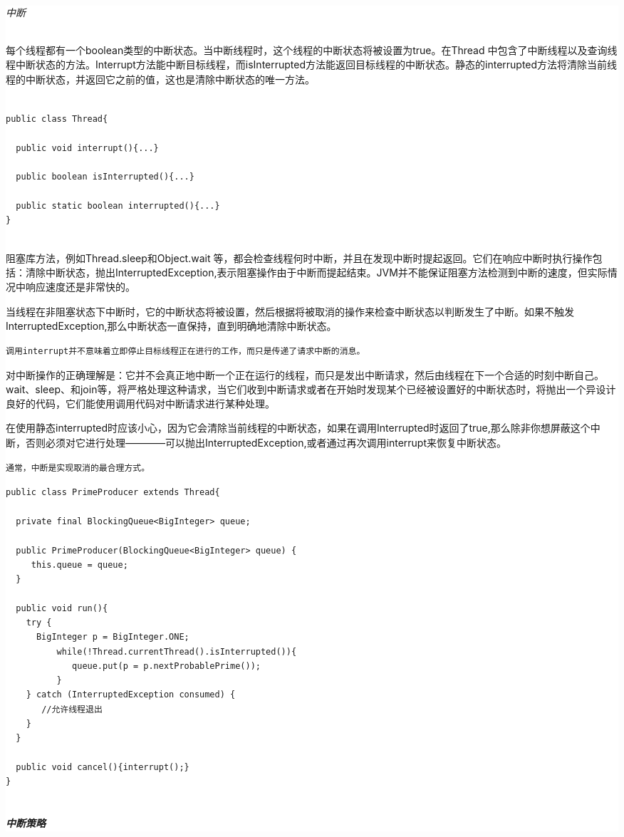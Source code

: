 
######  中断

每个线程都有一个boolean类型的中断状态。当中断线程时，这个线程的中断状态将被设置为true。在Thread 中包含了中断线程以及查询线程中断状态的方法。Interrupt方法能中断目标线程，而isInterrupted方法能返回目标线程的中断状态。静态的interrupted方法将清除当前线程的中断状态，并返回它之前的值，这也是清除中断状态的唯一方法。

```

public class Thread{
  
  public void interrupt(){...}

  public boolean isInterrupted(){...}

  public static boolean interrupted(){...}
}


```

阻塞库方法，例如Thread.sleep和Object.wait 等，都会检查线程何时中断，并且在发现中断时提起返回。它们在响应中断时执行操作包括：清除中断状态，抛出InterruptedException,表示阻塞操作由于中断而提起结束。JVM并不能保证阻塞方法检测到中断的速度，但实际情况中响应速度还是非常快的。

当线程在非阻塞状态下中断时，它的中断状态将被设置，然后根据将被取消的操作来检查中断状态以判断发生了中断。如果不触发InterruptedException,那么中断状态一直保持，直到明确地清除中断状态。

```
调用interrupt并不意味着立即停止目标线程正在进行的工作，而只是传递了请求中断的消息。

```

对中断操作的正确理解是：它并不会真正地中断一个正在运行的线程，而只是发出中断请求，然后由线程在下一个合适的时刻中断自己。wait、sleep、和join等，将严格处理这种请求，当它们收到中断请求或者在开始时发现某个已经被设置好的中断状态时，将抛出一个异设计良好的代码，它们能使用调用代码对中断请求进行某种处理。

在使用静态interrupted时应该小心，因为它会清除当前线程的中断状态，如果在调用Interrupted时返回了true,那么除非你想屏蔽这个中断，否则必须对它进行处理————可以抛出InterruptedException,或者通过再次调用interrupt来恢复中断状态。

```
通常，中断是实现取消的最合理方式。

```

```
public class PrimeProducer extends Thread{
   
  private final BlockingQueue<BigInteger> queue;
  
  public PrimeProducer(BlockingQueue<BigInteger> queue) {
     this.queue = queue;
  }
 
  public void run(){
    try {
      BigInteger p = BigInteger.ONE;
          while(!Thread.currentThread().isInterrupted()){
             queue.put(p = p.nextProbablePrime());
          }
    } catch (InterruptedException consumed) {
       //允许线程退出
    }
  }
  
  public void cancel(){interrupt();}
}


```
#####  中断策略

